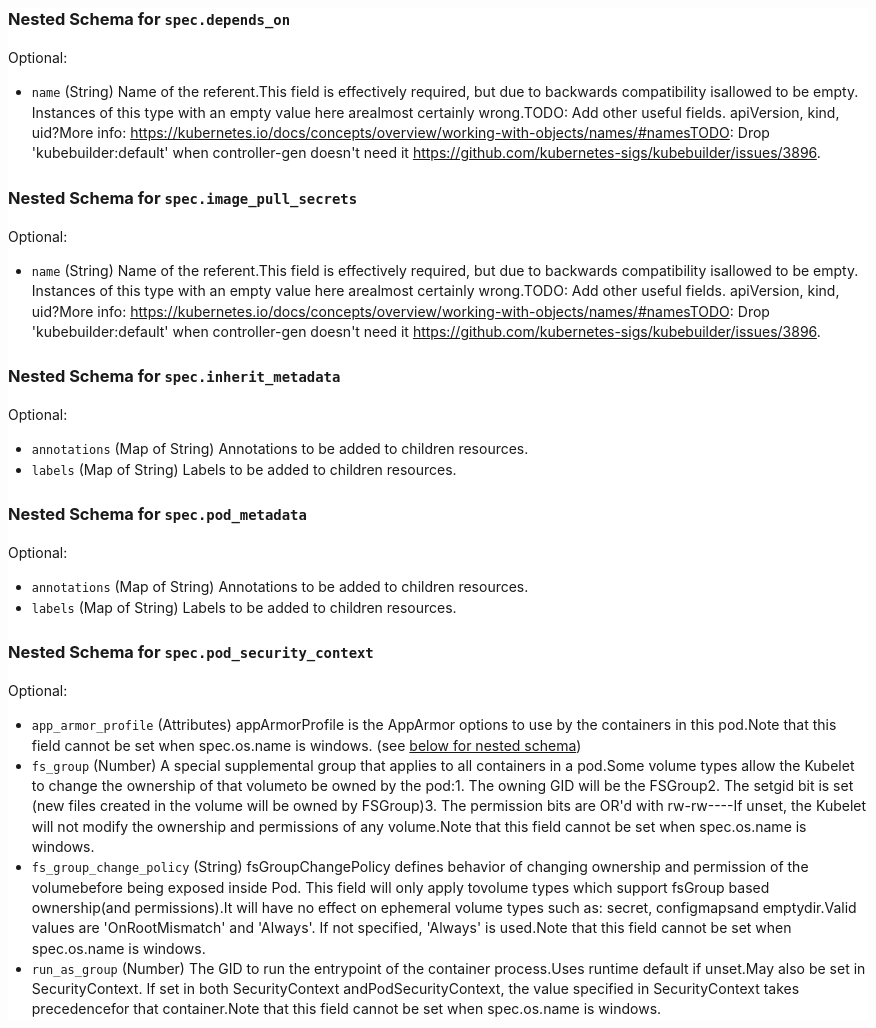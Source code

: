 <a id="nestedatt--spec--depends_on"></a>
### Nested Schema for `spec.depends_on`

Optional:

- `name` (String) Name of the referent.This field is effectively required, but due to backwards compatibility isallowed to be empty. Instances of this type with an empty value here arealmost certainly wrong.TODO: Add other useful fields. apiVersion, kind, uid?More info: https://kubernetes.io/docs/concepts/overview/working-with-objects/names/#namesTODO: Drop 'kubebuilder:default' when controller-gen doesn't need it https://github.com/kubernetes-sigs/kubebuilder/issues/3896.


<a id="nestedatt--spec--image_pull_secrets"></a>
### Nested Schema for `spec.image_pull_secrets`

Optional:

- `name` (String) Name of the referent.This field is effectively required, but due to backwards compatibility isallowed to be empty. Instances of this type with an empty value here arealmost certainly wrong.TODO: Add other useful fields. apiVersion, kind, uid?More info: https://kubernetes.io/docs/concepts/overview/working-with-objects/names/#namesTODO: Drop 'kubebuilder:default' when controller-gen doesn't need it https://github.com/kubernetes-sigs/kubebuilder/issues/3896.


<a id="nestedatt--spec--inherit_metadata"></a>
### Nested Schema for `spec.inherit_metadata`

Optional:

- `annotations` (Map of String) Annotations to be added to children resources.
- `labels` (Map of String) Labels to be added to children resources.


<a id="nestedatt--spec--pod_metadata"></a>
### Nested Schema for `spec.pod_metadata`

Optional:

- `annotations` (Map of String) Annotations to be added to children resources.
- `labels` (Map of String) Labels to be added to children resources.


<a id="nestedatt--spec--pod_security_context"></a>
### Nested Schema for `spec.pod_security_context`

Optional:

- `app_armor_profile` (Attributes) appArmorProfile is the AppArmor options to use by the containers in this pod.Note that this field cannot be set when spec.os.name is windows. (see [below for nested schema](#nestedatt--spec--pod_security_context--app_armor_profile))
- `fs_group` (Number) A special supplemental group that applies to all containers in a pod.Some volume types allow the Kubelet to change the ownership of that volumeto be owned by the pod:1. The owning GID will be the FSGroup2. The setgid bit is set (new files created in the volume will be owned by FSGroup)3. The permission bits are OR'd with rw-rw----If unset, the Kubelet will not modify the ownership and permissions of any volume.Note that this field cannot be set when spec.os.name is windows.
- `fs_group_change_policy` (String) fsGroupChangePolicy defines behavior of changing ownership and permission of the volumebefore being exposed inside Pod. This field will only apply tovolume types which support fsGroup based ownership(and permissions).It will have no effect on ephemeral volume types such as: secret, configmapsand emptydir.Valid values are 'OnRootMismatch' and 'Always'. If not specified, 'Always' is used.Note that this field cannot be set when spec.os.name is windows.
- `run_as_group` (Number) The GID to run the entrypoint of the container process.Uses runtime default if unset.May also be set in SecurityContext.  If set in both SecurityContext andPodSecurityContext, the value specified in SecurityContext takes precedencefor that container.Note that this field cannot be set when spec.os.name is windows.